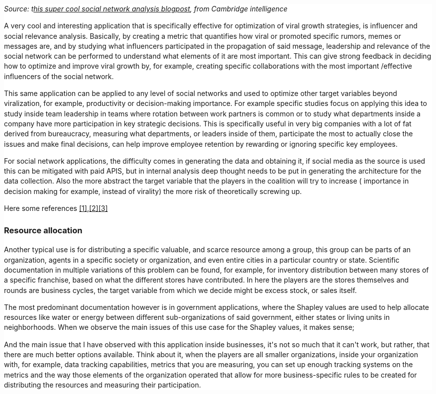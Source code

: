 <figcaption>

_Source: t[his super cool social network analysis blogpost](https://cambridge-intelligence.com/social-network-analysis/), from Cambridge intelligence_

</figcaption>

</figure>

A very cool and interesting application that is specifically effective for optimization of viral growth strategies, is influencer and social relevance analysis. Basically, by creating a metric that quantifies how viral or promoted specific rumors, memes or messages are, and by studying what influencers participated in the propagation of said message, leadership and relevance of the social network can be performed to understand what elements of it are most important. This can give strong feedback in deciding how to optimize and improve viral growth by, for example, creating specific collaborations with the most important /effective influencers of the social network.

This same application can be applied to any level of social networks and used to optimize other target variables beyond viralization, for example, productivity or decision-making importance. For example specific studies focus on applying this idea to study inside team leadership in teams where rotation between work partners is common or to study what departments inside a company have more participation in key strategic decisions. This is specifically useful in very big companies with a lot of fat derived from bureaucracy, measuring what departments, or leaders inside of them, participate the most to actually close the issues and make final decisions, can help improve employee retention by rewarding or ignoring specific key employees.

For social network applications, the difficulty comes in generating the data and obtaining it, if social media as the source is used this can be mitigated with paid APIS, but in internal analysis deep thought needs to be put in generating the architecture for the data collection. Also the more abstract the target variable that the players in the coalition will try to increase ( importance in decision making for example, instead of virality) the more risk of theoretically screwing up.

Here some references [\[1\]](https://ieeexplore.ieee.org/abstract/document/5499450),[\[2\]](https://people.dsv.su.se/~panagiotis/papapetrouShapley.pdf)[\[3\]](https://link.springer.com/article/10.1007/s13278-023-01032-9)

### Resource allocation

Another typical use is for distributing a specific valuable, and scarce resource among a group, this group can be parts of an organization, agents in a specific society or organization, and even entire cities in a particular country or state. Scientific documentation in multiple variations of this problem can be found, for example, for inventory distribution between many stores of a specific franchise, based on what the different stores have contributed. In here the players are the stores themselves and rounds are business cycles, the target variable from which we decide might be excess stock, or sales itself.

The most predominant documentation however is in government applications, where the Shapley values are used to help allocate resources like water or energy between different sub-organizations of said government, either states or living units in neighborhoods. When we observe the main issues of this use case for the Shapley values, it makes sense;

And the main issue that I have observed with this application inside businesses, it's not so much that it can't work, but rather, that there are much better options available. Think about it, when the players are all smaller organizations, inside your organization with, for example, data tracking capabilities, metrics that you are measuring, you can set up enough tracking systems on the metrics and the way those elements of the organization operated that allow for more business-specific rules to be created for distributing the resources and measuring their participation.
